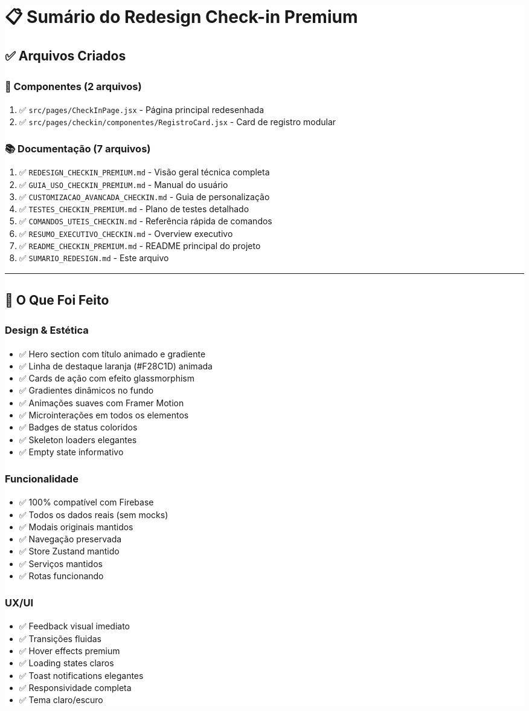 # 📋 Sumário do Redesign Check-in Premium

## ✅ Arquivos Criados

### 🎨 Componentes (2 arquivos)
1. ✅ `src/pages/CheckInPage.jsx` - Página principal redesenhada
2. ✅ `src/pages/checkin/componentes/RegistroCard.jsx` - Card de registro modular

### 📚 Documentação (7 arquivos)
1. ✅ `REDESIGN_CHECKIN_PREMIUM.md` - Visão geral técnica completa
2. ✅ `GUIA_USO_CHECKIN_PREMIUM.md` - Manual do usuário
3. ✅ `CUSTOMIZACAO_AVANCADA_CHECKIN.md` - Guia de personalização
4. ✅ `TESTES_CHECKIN_PREMIUM.md` - Plano de testes detalhado
5. ✅ `COMANDOS_UTEIS_CHECKIN.md` - Referência rápida de comandos
6. ✅ `RESUMO_EXECUTIVO_CHECKIN.md` - Overview executivo
7. ✅ `README_CHECKIN_PREMIUM.md` - README principal do projeto
8. ✅ `SUMARIO_REDESIGN.md` - Este arquivo

---

## 🎯 O Que Foi Feito

### Design & Estética
- ✅ Hero section com título animado e gradiente
- ✅ Linha de destaque laranja (#F28C1D) animada
- ✅ Cards de ação com efeito glassmorphism
- ✅ Gradientes dinâmicos no fundo
- ✅ Animações suaves com Framer Motion
- ✅ Microinterações em todos os elementos
- ✅ Badges de status coloridos
- ✅ Skeleton loaders elegantes
- ✅ Empty state informativo

### Funcionalidade
- ✅ 100% compatível com Firebase
- ✅ Todos os dados reais (sem mocks)
- ✅ Modais originais mantidos
- ✅ Navegação preservada
- ✅ Store Zustand mantido
- ✅ Serviços mantidos
- ✅ Rotas funcionando

### UX/UI
- ✅ Feedback visual imediato
- ✅ Transições fluidas
- ✅ Hover effects premium
- ✅ Loading states claros
- ✅ Toast notifications elegantes
- ✅ Responsividade completa
- ✅ Tema claro/escuro
